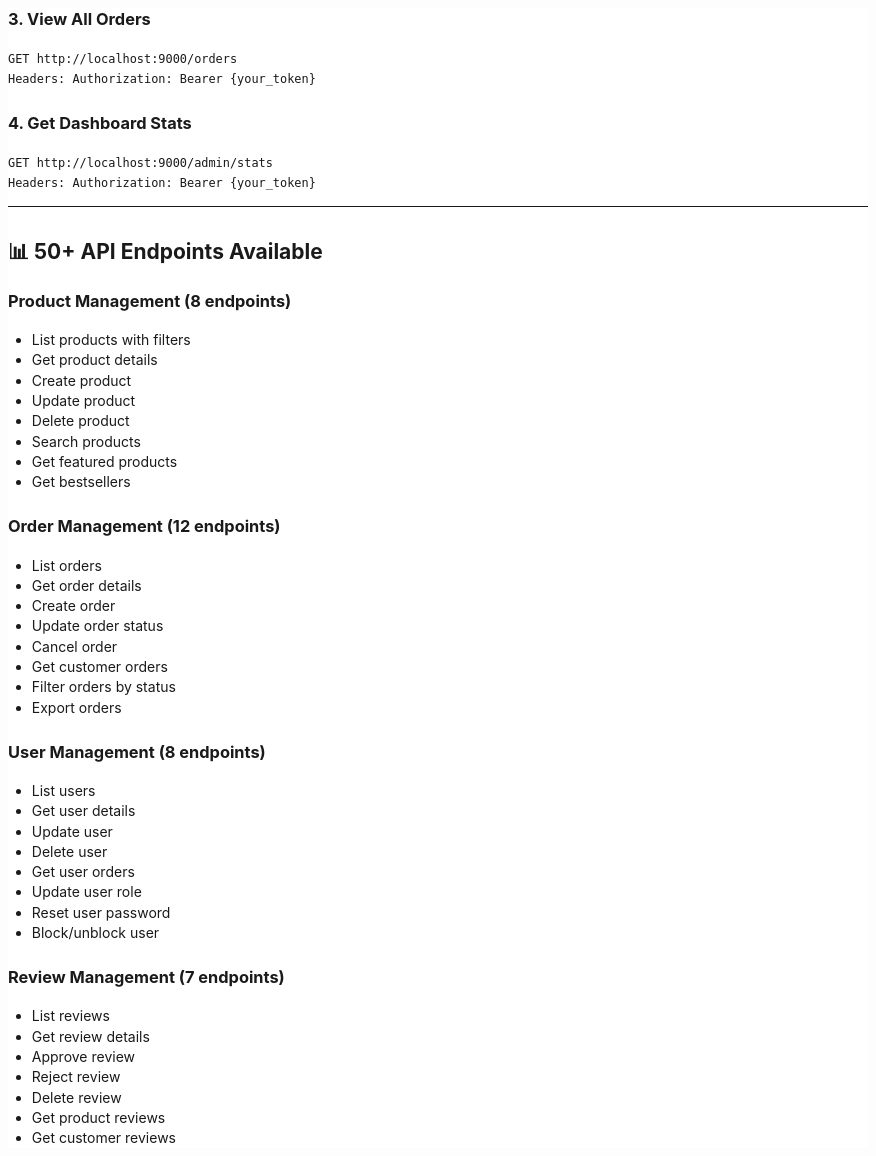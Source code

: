 ### 3. View All Orders
```
GET http://localhost:9000/orders
Headers: Authorization: Bearer {your_token}
```

### 4. Get Dashboard Stats
```
GET http://localhost:9000/admin/stats
Headers: Authorization: Bearer {your_token}
```

---

## 📊 50+ API Endpoints Available

### Product Management (8 endpoints)
- List products with filters
- Get product details
- Create product
- Update product
- Delete product
- Search products
- Get featured products
- Get bestsellers

### Order Management (12 endpoints)
- List orders
- Get order details
- Create order
- Update order status
- Cancel order
- Get customer orders
- Filter orders by status
- Export orders

### User Management (8 endpoints)
- List users
- Get user details
- Update user
- Delete user
- Get user orders
- Update user role
- Reset user password
- Block/unblock user

### Review Management (7 endpoints)
- List reviews
- Get review details
- Approve review
- Reject review
- Delete review
- Get product reviews
- Get customer reviews
